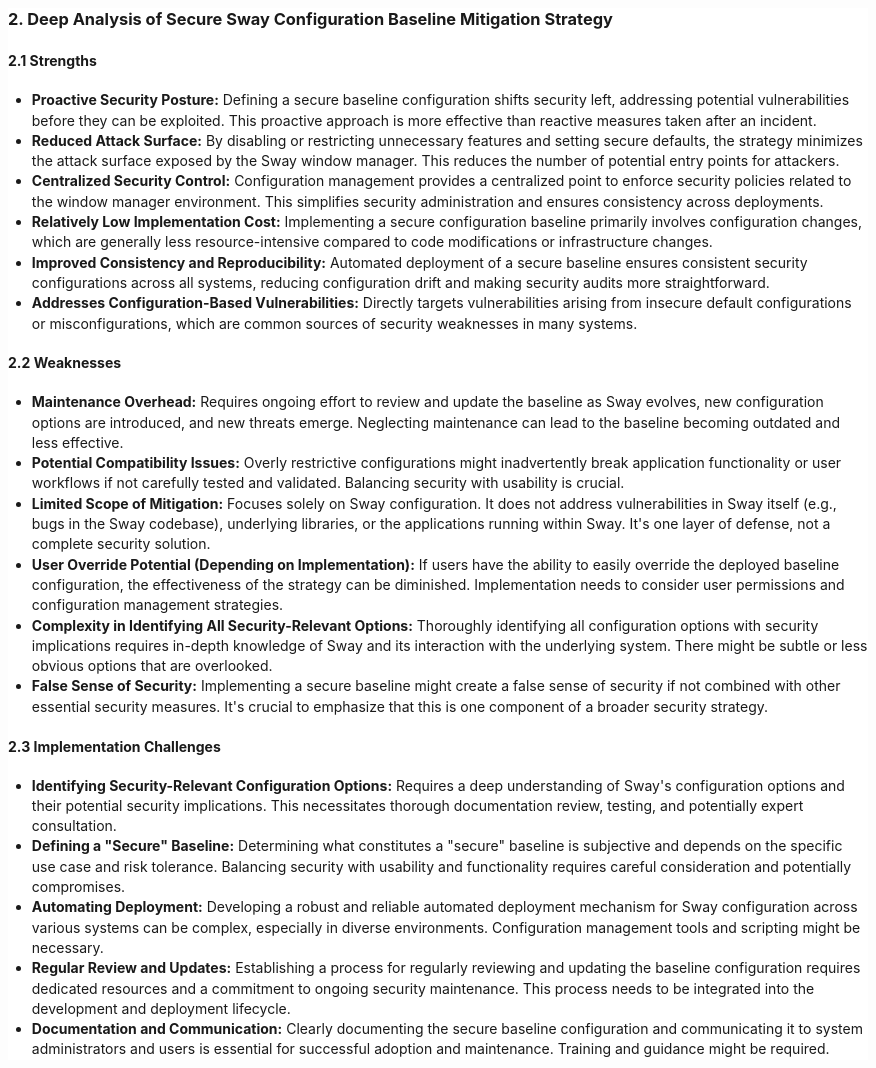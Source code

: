 ### 2. Deep Analysis of Secure Sway Configuration Baseline Mitigation Strategy

#### 2.1 Strengths

*   **Proactive Security Posture:** Defining a secure baseline configuration shifts security left, addressing potential vulnerabilities before they can be exploited. This proactive approach is more effective than reactive measures taken after an incident.
*   **Reduced Attack Surface:** By disabling or restricting unnecessary features and setting secure defaults, the strategy minimizes the attack surface exposed by the Sway window manager. This reduces the number of potential entry points for attackers.
*   **Centralized Security Control:**  Configuration management provides a centralized point to enforce security policies related to the window manager environment. This simplifies security administration and ensures consistency across deployments.
*   **Relatively Low Implementation Cost:** Implementing a secure configuration baseline primarily involves configuration changes, which are generally less resource-intensive compared to code modifications or infrastructure changes.
*   **Improved Consistency and Reproducibility:**  Automated deployment of a secure baseline ensures consistent security configurations across all systems, reducing configuration drift and making security audits more straightforward.
*   **Addresses Configuration-Based Vulnerabilities:** Directly targets vulnerabilities arising from insecure default configurations or misconfigurations, which are common sources of security weaknesses in many systems.

#### 2.2 Weaknesses

*   **Maintenance Overhead:**  Requires ongoing effort to review and update the baseline as Sway evolves, new configuration options are introduced, and new threats emerge. Neglecting maintenance can lead to the baseline becoming outdated and less effective.
*   **Potential Compatibility Issues:**  Overly restrictive configurations might inadvertently break application functionality or user workflows if not carefully tested and validated. Balancing security with usability is crucial.
*   **Limited Scope of Mitigation:**  Focuses solely on Sway configuration. It does not address vulnerabilities in Sway itself (e.g., bugs in the Sway codebase), underlying libraries, or the applications running within Sway. It's one layer of defense, not a complete security solution.
*   **User Override Potential (Depending on Implementation):** If users have the ability to easily override the deployed baseline configuration, the effectiveness of the strategy can be diminished.  Implementation needs to consider user permissions and configuration management strategies.
*   **Complexity in Identifying All Security-Relevant Options:**  Thoroughly identifying all configuration options with security implications requires in-depth knowledge of Sway and its interaction with the underlying system.  There might be subtle or less obvious options that are overlooked.
*   **False Sense of Security:**  Implementing a secure baseline might create a false sense of security if not combined with other essential security measures. It's crucial to emphasize that this is one component of a broader security strategy.

#### 2.3 Implementation Challenges

*   **Identifying Security-Relevant Configuration Options:**  Requires a deep understanding of Sway's configuration options and their potential security implications. This necessitates thorough documentation review, testing, and potentially expert consultation.
*   **Defining a "Secure" Baseline:**  Determining what constitutes a "secure" baseline is subjective and depends on the specific use case and risk tolerance. Balancing security with usability and functionality requires careful consideration and potentially compromises.
*   **Automating Deployment:**  Developing a robust and reliable automated deployment mechanism for Sway configuration across various systems can be complex, especially in diverse environments. Configuration management tools and scripting might be necessary.
*   **Regular Review and Updates:**  Establishing a process for regularly reviewing and updating the baseline configuration requires dedicated resources and a commitment to ongoing security maintenance. This process needs to be integrated into the development and deployment lifecycle.
*   **Documentation and Communication:**  Clearly documenting the secure baseline configuration and communicating it to system administrators and users is essential for successful adoption and maintenance.  Training and guidance might be required.